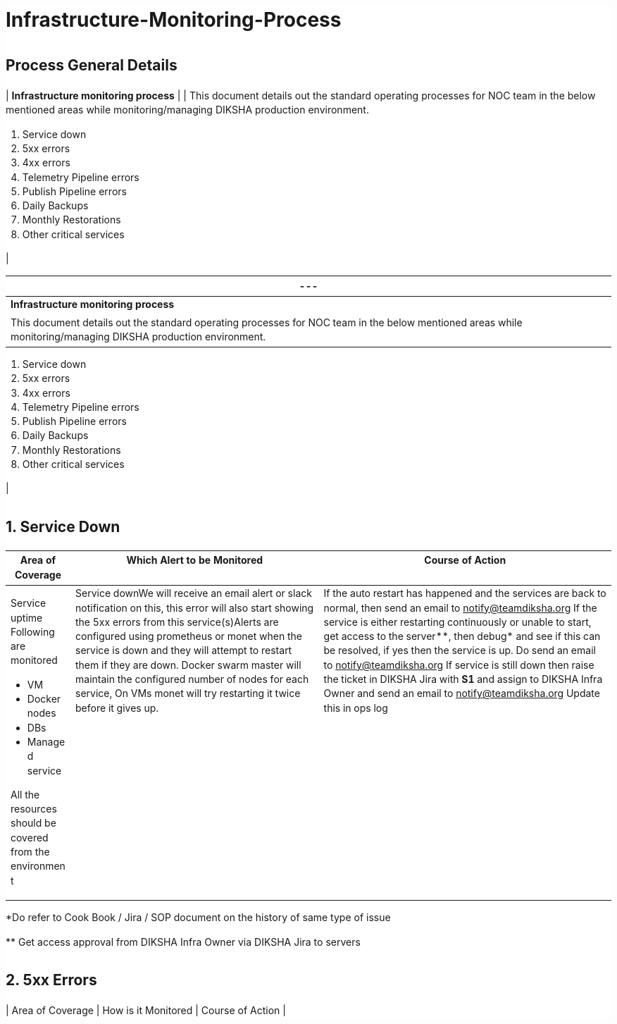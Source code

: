 # Infrastructure-Monitoring-Process

## Process General Details

\| **Infrastructure monitoring process** | | This document details out the standard operating processes for NOC team in the below mentioned areas while monitoring/managing DIKSHA production environment.

1. Service down
2. 5xx errors&#x20;
3. 4xx errors&#x20;
4. Telemetry Pipeline errors&#x20;
5. Publish Pipeline errors&#x20;
6. Daily Backups&#x20;
7. Monthly Restorations
8. Other critical services

|

| ---                                                                                                                                                           |
| ------------------------------------------------------------------------------------------------------------------------------------------------------------- |
| **Infrastructure monitoring process**                                                                                                                         |
| This document details out the standard operating processes for NOC team in the below mentioned areas while monitoring/managing DIKSHA production environment. |

1. Service down
2. 5xx errors&#x20;
3. 4xx errors&#x20;
4. Telemetry Pipeline errors&#x20;
5. Publish Pipeline errors&#x20;
6. Daily Backups&#x20;
7. Monthly Restorations
8. Other critical services

|

## 1. Service Down

| Area of Coverage                                                                                                                                                                              | Which Alert to be Monitored                                                                                                                                                                                                                                                                                                                                                                                                        | Course of Action                                                                                                                                                                                                                                                                                                                                                                                                                                                                                                                                                                                                         |
| --------------------------------------------------------------------------------------------------------------------------------------------------------------------------------------------- | ---------------------------------------------------------------------------------------------------------------------------------------------------------------------------------------------------------------------------------------------------------------------------------------------------------------------------------------------------------------------------------------------------------------------------------- | ------------------------------------------------------------------------------------------------------------------------------------------------------------------------------------------------------------------------------------------------------------------------------------------------------------------------------------------------------------------------------------------------------------------------------------------------------------------------------------------------------------------------------------------------------------------------------------------------------------------------ |
| <p>Service uptime   Following are monitored </p><ul><li>VM</li><li>Docker nodes</li><li>DBs</li><li>Managed service</li></ul><p> All the resources should be covered from the environment</p> | Service downWe will receive an email alert or slack notification on this, this error will also start showing the 5xx errors from this service(s)Alerts are configured using prometheus or monet when the service is down and they will attempt to restart them if they are down. Docker swarm master will maintain the configured number of nodes for each service, On VMs monet will try restarting it twice before it gives up.  | If the auto restart has happened and the services are back to normal, then send an email to [notify@teamdiksha.org](mailto:notify@teamdiksha.org) If the service is either restarting continuously or unable to start, get access to the server\*\*, then debug\* and see if this can be resolved, if yes then the service is up. Do send an email to [notify@teamdiksha.org](mailto:notify@teamdiksha.org) If service is still down then raise the ticket in DIKSHA Jira with **S1** and assign to DIKSHA Infra Owner and send an email to [notify@teamdiksha.org](mailto:notify@teamdiksha.org) Update this in ops log |

\*Do refer to Cook Book / Jira / SOP document on the history of same type of issue

\*\* Get access approval from DIKSHA Infra Owner via DIKSHA Jira to servers&#x20;

## 2. 5xx Errors

| Area of Coverage                                                                                                                                                                                                                         | How is it Monitored                                                                                                         | Course of Action                                                                                                                                                                                                                                                                                                                                                                                                                                                 |